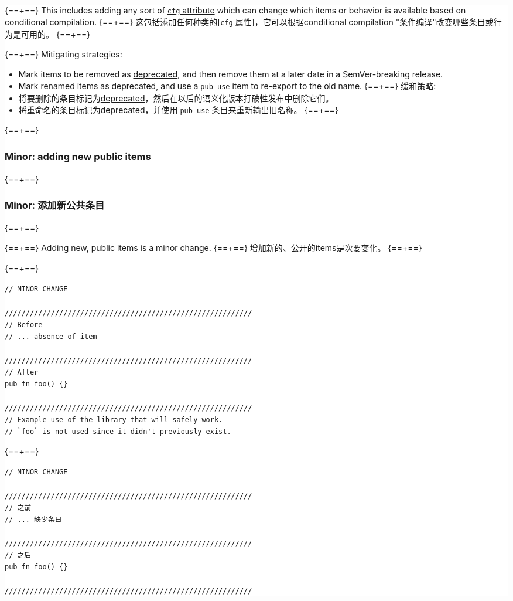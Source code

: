 
{==+==}
This includes adding any sort of [`cfg` attribute] which can change which
items or behavior is available based on [conditional compilation].
{==+==}
这包括添加任何种类的[`cfg` 属性]，它可以根据[conditional compilation] "条件编译"改变哪些条目或行为是可用的。
{==+==}


{==+==}
Mitigating strategies:
* Mark items to be removed as [deprecated], and then remove them at a later
  date in a SemVer-breaking release.
* Mark renamed items as [deprecated], and use a [`pub use`] item to re-export
  to the old name.
{==+==}
缓和策略:
* 将要删除的条目标记为[deprecated]，然后在以后的语义化版本打破性发布中删除它们。
* 将重命名的条目标记为[deprecated]，并使用 [`pub use`] 条目来重新输出旧名称。
{==+==}


{==+==}
<a id="item-new"></a>
### Minor: adding new public items
{==+==}
<a id="item-new"></a>
### Minor: 添加新公共条目
{==+==}


{==+==}
Adding new, public [items] is a minor change.
{==+==}
增加新的、公开的[items]是次要变化。
{==+==}


{==+==}
```rust,ignore
// MINOR CHANGE

///////////////////////////////////////////////////////////
// Before
// ... absence of item

///////////////////////////////////////////////////////////
// After
pub fn foo() {}

///////////////////////////////////////////////////////////
// Example use of the library that will safely work.
// `foo` is not used since it didn't previously exist.
```
{==+==}
```rust,ignore
// MINOR CHANGE

///////////////////////////////////////////////////////////
// 之前
// ... 缺少条目

///////////////////////////////////////////////////////////
// 之后
pub fn foo() {}

///////////////////////////////////////////////////////////
```

[Change categories]: #change-categories
[rust-semverver]: https://github.com/rust-lang/rust-semverver
[SemVer compatibility]: resolver.md#semver-compatibility
[`cfg` attribute]: ../../reference/conditional-compilation.md#the-cfg-attribute
[`no_std`]: ../../reference/names/preludes.html#the-no_std-attribute
[`pub use`]: ../../reference/items/use-declarations.html
[Cargo feature]: features.md
[Cargo features]: features.md
[cfg-accessible]: https://github.com/rust-lang/rust/issues/64797
[cfg-version]: https://github.com/rust-lang/rust/issues/64796
[conditional compilation]: ../../reference/conditional-compilation.md
[Default]: ../../std/default/trait.Default.html
[deprecated]: ../../reference/attributes/diagnostics.html#the-deprecated-attribute
[disambiguation syntax]: ../../reference/expressions/call-expr.html#disambiguating-function-calls
[inherent implementations]: ../../reference/items/implementations.html#inherent-implementations
[items]: ../../reference/items.html
[non_exhaustive]: ../../reference/attributes/type_system.html#the-non_exhaustive-attribute
[object safe]: ../../reference/items/traits.html#object-safety
[rust-feature]: https://doc.rust-lang.org/nightly/unstable-book/
[sealed trait]: https://rust-lang.github.io/api-guidelines/future-proofing.html#sealed-traits-protect-against-downstream-implementations-c-sealed
[SemVer]: https://semver.org/
[struct literal]: ../../reference/expressions/struct-expr.html
[wildcard patterns]: ../../reference/patterns.html#wildcard-pattern